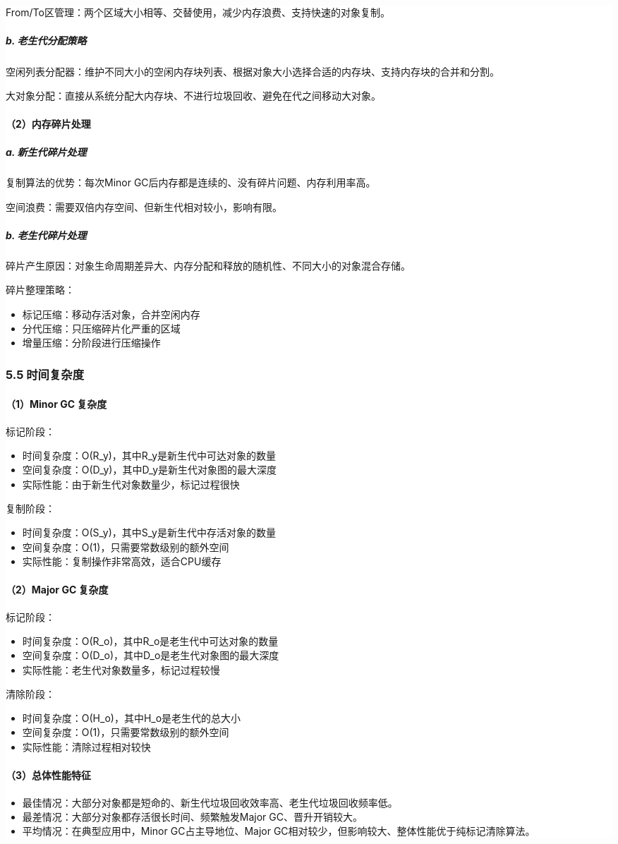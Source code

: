 From/To区管理：两个区域大小相等、交替使用，减少内存浪费、支持快速的对象复制。

##### b. 老生代分配策略

空闲列表分配器：维护不同大小的空闲内存块列表、根据对象大小选择合适的内存块、支持内存块的合并和分割。

大对象分配：直接从系统分配大内存块、不进行垃圾回收、避免在代之间移动大对象。

#### （2）内存碎片处理

##### a. 新生代碎片处理

复制算法的优势：每次Minor GC后内存都是连续的、没有碎片问题、内存利用率高。

空间浪费：需要双倍内存空间、但新生代相对较小，影响有限。

##### b. 老生代碎片处理

碎片产生原因：对象生命周期差异大、内存分配和释放的随机性、不同大小的对象混合存储。

碎片整理策略：

- 标记压缩：移动存活对象，合并空闲内存
- 分代压缩：只压缩碎片化严重的区域
- 增量压缩：分阶段进行压缩操作

### 5.5 时间复杂度

#### （1）Minor GC 复杂度

标记阶段：

- 时间复杂度：O(R_y)，其中R_y是新生代中可达对象的数量
- 空间复杂度：O(D_y)，其中D_y是新生代对象图的最大深度
- 实际性能：由于新生代对象数量少，标记过程很快

复制阶段：

- 时间复杂度：O(S_y)，其中S_y是新生代中存活对象的数量
- 空间复杂度：O(1)，只需要常数级别的额外空间
- 实际性能：复制操作非常高效，适合CPU缓存

#### （2）Major GC 复杂度

标记阶段：

- 时间复杂度：O(R_o)，其中R_o是老生代中可达对象的数量
- 空间复杂度：O(D_o)，其中D_o是老生代对象图的最大深度
- 实际性能：老生代对象数量多，标记过程较慢

清除阶段：

- 时间复杂度：O(H_o)，其中H_o是老生代的总大小
- 空间复杂度：O(1)，只需要常数级别的额外空间
- 实际性能：清除过程相对较快

#### （3）总体性能特征

- 最佳情况：大部分对象都是短命的、新生代垃圾回收效率高、老生代垃圾回收频率低。
- 最差情况：大部分对象都存活很长时间、频繁触发Major GC、晋升开销较大。
- 平均情况：在典型应用中，Minor GC占主导地位、Major GC相对较少，但影响较大、整体性能优于纯标记清除算法。
